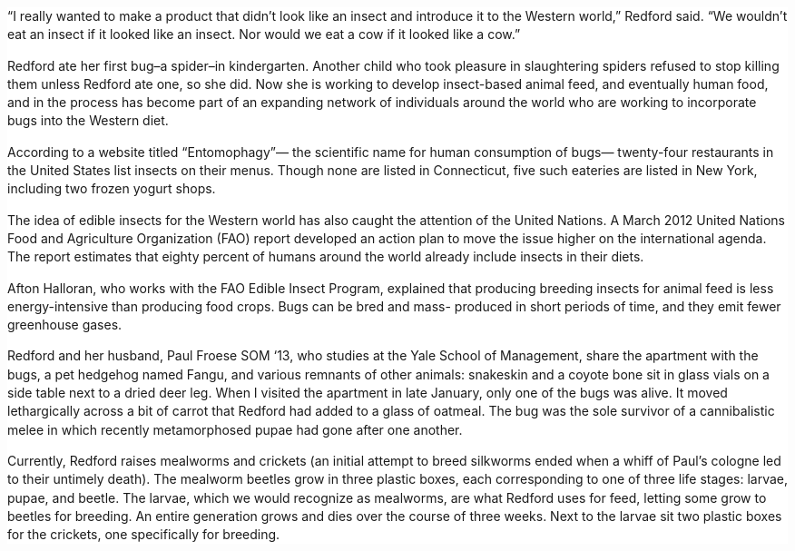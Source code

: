“I really wanted to make a product that didn’t look 
like an insect and introduce it to the Western world,” 
Redford said. “We wouldn’t eat an insect if it looked like 
an insect. Nor would we eat a cow if it looked like a 
cow.”

Redford ate her first bug–a spider–in kindergarten. 
Another child who took pleasure in slaughtering spiders 
refused to stop killing them unless Redford ate one, so 
she did. Now she is working to develop insect-based 
animal feed, and eventually human food, and in the 
process has become part of an expanding network 
of individuals around the world who are working to 
incorporate bugs into the Western diet.

According to a website titled “Entomophagy”—
the scientific name for human consumption of bugs—
twenty-four restaurants in the United States list insects 
on their menus. Though none are listed in Connecticut, 
five such eateries are listed in New York, including two 
frozen yogurt shops. 

The idea of edible insects for the Western world 
has also caught the attention of the United Nations. 
A March 2012 United Nations Food and Agriculture 
Organization (FAO) report developed an action plan to 
move the issue higher on the international agenda. The 
report estimates that eighty percent of humans around 
the world already include insects in their diets.

Afton Halloran, who works with the FAO Edible 
Insect Program, explained that producing breeding 
insects for animal feed is less energy-intensive than 
producing food crops. Bugs can be bred and mass-
produced in short periods of time, and they emit fewer 
greenhouse gases.

Redford and her husband, Paul Froese SOM ‘13, 
who studies at the Yale School of Management, share 
the apartment with the bugs, a pet hedgehog named 
Fangu, and various remnants of other animals: snakeskin 
and a coyote bone sit in glass vials on a side table next 
to a dried deer leg. When I visited the apartment in 
late January, only one of the bugs was alive. It moved 
lethargically across a bit of carrot that Redford had added 
to a glass of oatmeal. The bug was the sole survivor of 
a cannibalistic melee in which recently metamorphosed 
pupae had gone after one another.

Currently, Redford raises mealworms and crickets 
(an initial attempt to breed silkworms ended when a 
whiff of Paul’s cologne led to their untimely death). 
The mealworm beetles grow in three plastic boxes, 
each corresponding to one of three life stages: larvae, 
pupae, and beetle. The larvae, which we would recognize 
as mealworms, are what Redford uses for feed, letting 
some grow to beetles for breeding. An entire generation 
grows and dies over the course of three weeks. Next 
to the larvae sit two plastic boxes for the crickets, one 
specifically for breeding. 
